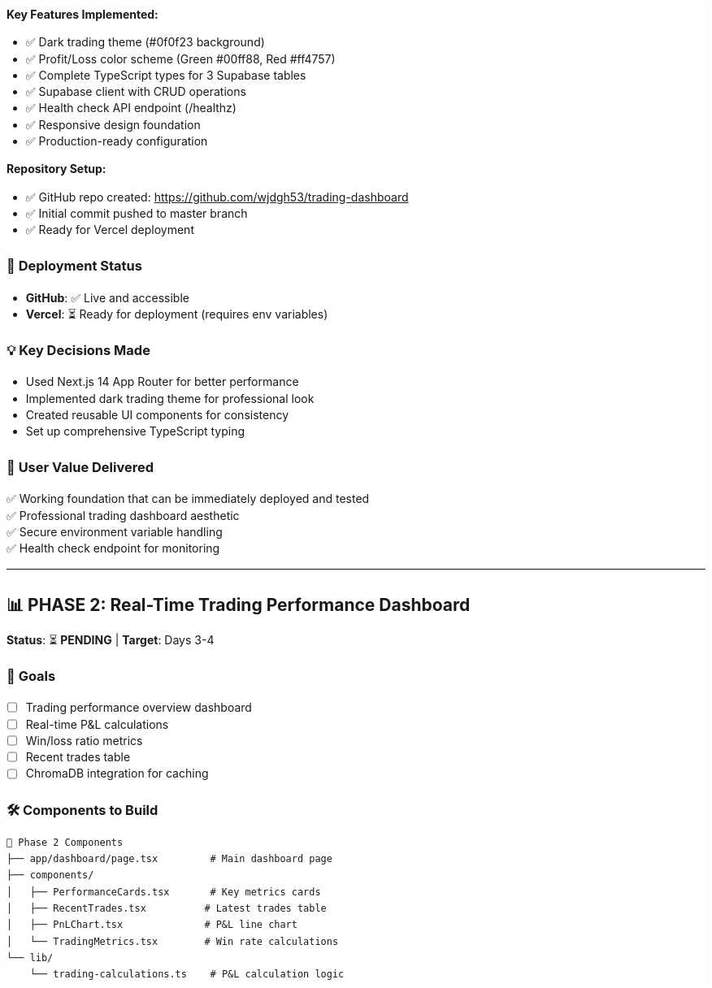 **Key Features Implemented:**
- ✅ Dark trading theme (#0f0f23 background)
- ✅ Profit/Loss color scheme (Green #00ff88, Red #ff4757)
- ✅ Complete TypeScript types for 3 Supabase tables
- ✅ Supabase client with CRUD operations
- ✅ Health check API endpoint (/healthz)
- ✅ Responsive design foundation
- ✅ Production-ready configuration

**Repository Setup:**
- ✅ GitHub repo created: https://github.com/wjdgh53/trading-dashboard
- ✅ Initial commit pushed to master branch
- ✅ Ready for Vercel deployment

### 🚀 **Deployment Status**
- **GitHub**: ✅ Live and accessible
- **Vercel**: ⏳ Ready for deployment (requires env variables)

### 💡 **Key Decisions Made**
- Used Next.js 14 App Router for better performance
- Implemented dark trading theme for professional look
- Created reusable UI components for consistency
- Set up comprehensive TypeScript typing

### 🎯 **User Value Delivered**
✅ Working foundation that can be immediately deployed and tested  
✅ Professional trading dashboard aesthetic  
✅ Secure environment variable handling  
✅ Health check endpoint for monitoring

---

## 📊 **PHASE 2: Real-Time Trading Performance Dashboard**
**Status**: ⏳ **PENDING** | **Target**: Days 3-4

### 🎯 **Goals**
- [ ] Trading performance overview dashboard
- [ ] Real-time P&L calculations  
- [ ] Win/loss ratio metrics
- [ ] Recent trades table
- [ ] ChromaDB integration for caching

### 🛠 **Components to Build**
```
📁 Phase 2 Components
├── app/dashboard/page.tsx         # Main dashboard page
├── components/
│   ├── PerformanceCards.tsx       # Key metrics cards
│   ├── RecentTrades.tsx          # Latest trades table  
│   ├── PnLChart.tsx              # P&L line chart
│   └── TradingMetrics.tsx        # Win rate calculations
└── lib/
    └── trading-calculations.ts    # P&L calculation logic
```

